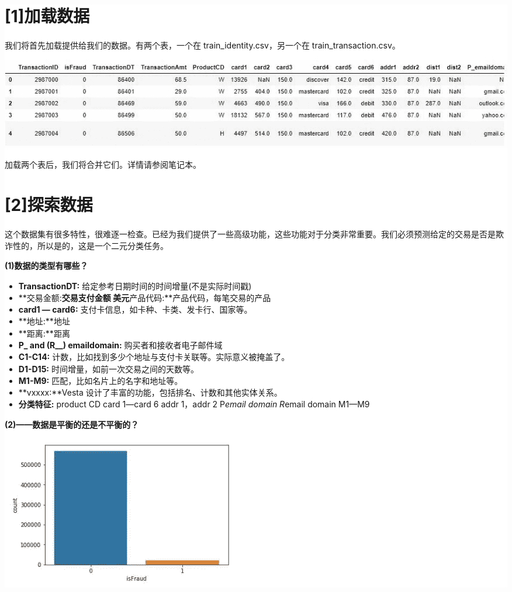 # [1]加载数据

我们将首先加载提供给我们的数据。有两个表，一个在 train_identity.csv，另一个在 train_transaction.csv。

![](img/1ea3dbcfff5248ad35a50a08dfaa5cd6.png)

加载两个表后，我们将合并它们。详情请参阅笔记本。

# [2]探索数据

这个数据集有很多特性，很难逐一检查。已经为我们提供了一些高级功能，这些功能对于分类非常重要。我们必须预测给定的交易是否是欺诈性的，所以是的，这是一个二元分类任务。

**(1)数据的类型有哪些？**

*   **TransactionDT:** 给定参考日期时间的时间增量(不是实际时间戳)
*   **交易金额:**交易支付金额
    美元**产品代码:**产品代码，每笔交易的产品
*   **card1 — card6:** 支付卡信息，如卡种、卡类、发卡行、国家等。
*   **地址:**地址
*   **距离:**距离
*   **P_ and (R__) emaildomain:** 购买者和接收者电子邮件域
*   **C1-C14:** 计数，比如找到多少个地址与支付卡关联等。实际意义被掩盖了。
*   **D1-D15:** 时间增量，如前一次交易之间的天数等。
*   **M1-M9:** 匹配，比如名片上的名字和地址等。
*   **vxxxx:**Vesta 设计了丰富的功能，包括排名、计数和其他实体关系。
*   **分类特征:**
    product CD
    card 1—card 6
    addr 1，addr 2
    P*email domain R*email domain
    M1—M9

**(2)——数据是平衡的还是不平衡的？**

![](img/26d79313e14ca1e6c94105f2c436b099.png)
